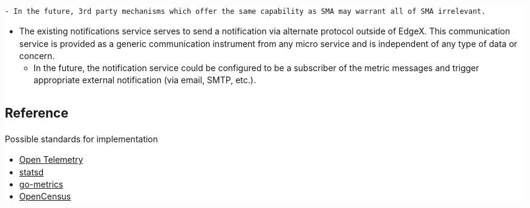     - In the future, 3rd party mechanisms which offer the same capability as SMA may warrant all of SMA irrelevant.
- The existing notifications service serves to send a notification via alternate protocol outside of EdgeX.  This communication service is provided as a generic communication instrument from any micro service and is independent of any type of data or concern.
    - In the future, the notification service could be configured to be a subscriber of the metric messages and trigger appropriate external notification (via email, SMTP, etc.).

## Reference
Possible standards for implementation

- [Open Telemetry](https://opentelemetry.io/)
- [statsd](https://github.com/statsd/)
- [go-metrics](https://github.com/rcrowley/go-metrics)
- [OpenCensus](https://opencensus.io/)
